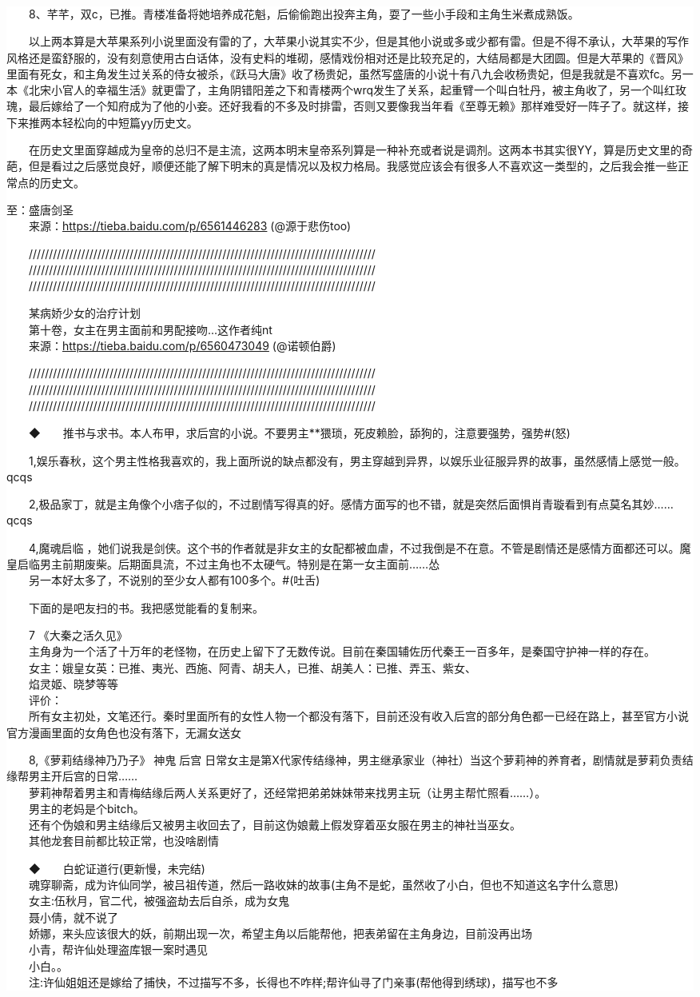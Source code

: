 　　8、芊芊，双c，已推。青楼准备将她培养成花魁，后偷偷跑出投奔主角，耍了一些小手段和主角生米煮成熟饭。  
  
　　以上两本算是大苹果系列小说里面没有雷的了，大苹果小说其实不少，但是其他小说或多或少都有雷。但是不得不承认，大苹果的写作风格还是蛮舒服的，没有刻意使用古白话体，没有史料的堆砌，感情戏份相对还是比较充足的，大结局都是大团圆。但是大苹果的《晋风》里面有死女，和主角发生过关系的侍女被杀，《跃马大唐》收了杨贵妃，虽然写盛唐的小说十有八九会收杨贵妃，但是我就是不喜欢fc。另一本《北宋小官人的幸福生活》就更雷了，主角阴错阳差之下和青楼两个wrq发生了关系，起重臂一个叫白牡丹，被主角收了，另一个叫红玫瑰，最后嫁给了一个知府成为了他的小妾。还好我看的不多及时排雷，否则又要像我当年看《至尊无赖》那样难受好一阵子了。就这样，接下来推两本轻松向的中短篇yy历史文。  
  
　　在历史文里面穿越成为皇帝的总归不是主流，这两本明末皇帝系列算是一种补充或者说是调剂。这两本书其实很YY，算是历史文里的奇葩，但是看过之后感觉良好，顺便还能了解下明末的真是情况以及权力格局。我感觉应该会有很多人不喜欢这一类型的，之后我会推一些正常点的历史文。  
  
至：盛唐剑圣  
　　来源：https://tieba.baidu.com/p/6561446283  (@源于悲伤too)  
  
　　//////////////////////////////////////////////////////////////////////////////////////  
　　//////////////////////////////////////////////////////////////////////////////////////  
　　//////////////////////////////////////////////////////////////////////////////////////  
  
  
  
　　某病娇少女的治疗计划  
　　第十卷，女主在男主面前和男配接吻...这作者纯nt  
　　来源：https://tieba.baidu.com/p/6560473049  (@诺顿伯爵)  
  
  
  
　　//////////////////////////////////////////////////////////////////////////////////////  
　　//////////////////////////////////////////////////////////////////////////////////////  
　　//////////////////////////////////////////////////////////////////////////////////////  
  
　　◆　　推书与求书。本人布甲，求后宫的小说。不要男主**猥琐，死皮赖脸，舔狗的，注意要强势，强势#(怒)  
  
　　1,娱乐春秋，这个男主性格我喜欢的，我上面所说的缺点都没有，男主穿越到异界，以娱乐业征服异界的故事，虽然感情上感觉一般。qcqs  
  
　　2,极品家丁，就是主角像个小痞子似的，不过剧情写得真的好。感情方面写的也不错，就是突然后面惧肖青璇看到有点莫名其妙……qcqs  
  
  
　　4,魔魂启临 ，她们说我是剑侠。这个书的作者就是非女主的女配都被血虐，不过我倒是不在意。不管是剧情还是感情方面都还可以。魔皇启临男主前期废柴。后期面具流，不过主角也不太硬气。特别是在第一女主面前……怂  
　　另一本好太多了，不说别的至少女人都有100多个。#(吐舌)  
  
　　下面的是吧友扫的书。我把感觉能看的复制来。  
  
　　7 《大秦之活久见》  
　　主角身为一个活了十万年的老怪物，在历史上留下了无数传说。目前在秦国辅佐历代秦王一百多年，是秦国守护神一样的存在。  
　　女主：娥皇女英：已推、夷光、西施、阿青、胡夫人，已推、胡美人：已推、弄玉、紫女、  
　　焰灵姬、晓梦等等  
　　评价：  
　　所有女主初处，文笔还行。秦时里面所有的女性人物一个都没有落下，目前还没有收入后宫的部分角色都一已经在路上，甚至官方小说官方漫画里面的女角色也没有落下，无漏女送女  
  
　　8,《萝莉结缘神乃乃子》 神鬼 后宫 日常女主是第X代家传结缘神，男主继承家业（神社）当这个萝莉神的养育者，剧情就是萝莉负责结缘帮男主开后宫的日常……  
　　萝莉神帮着男主和青梅结缘后两人关系更好了，还经常把弟弟妹妹带来找男主玩（让男主帮忙照看……）。  
　　男主的老妈是个bitch。  
　　还有个伪娘和男主结缘后又被男主收回去了，目前这伪娘戴上假发穿着巫女服在男主的神社当巫女。  
　　其他龙套目前都比较正常，也没啥剧情  
  
　　◆　　白蛇证道行(更新慢，未完结)  
　　魂穿聊斋，成为许仙同学，被吕祖传道，然后一路收妹的故事(主角不是蛇，虽然收了小白，但也不知道这名字什么意思)  
　　女主:伍秋月，官二代，被强盗劫去后自杀，成为女鬼  
　　聂小倩，就不说了  
　　娇娜，来头应该很大的妖，前期出现一次，希望主角以后能帮他，把表弟留在主角身边，目前没再出场  
　　小青，帮许仙处理盗库银一案时遇见  
　　小白。。  
　　注:许仙姐姐还是嫁给了捕快，不过描写不多，长得也不咋样;帮许仙寻了门亲事(帮他得到绣球)，描写也不多  
  